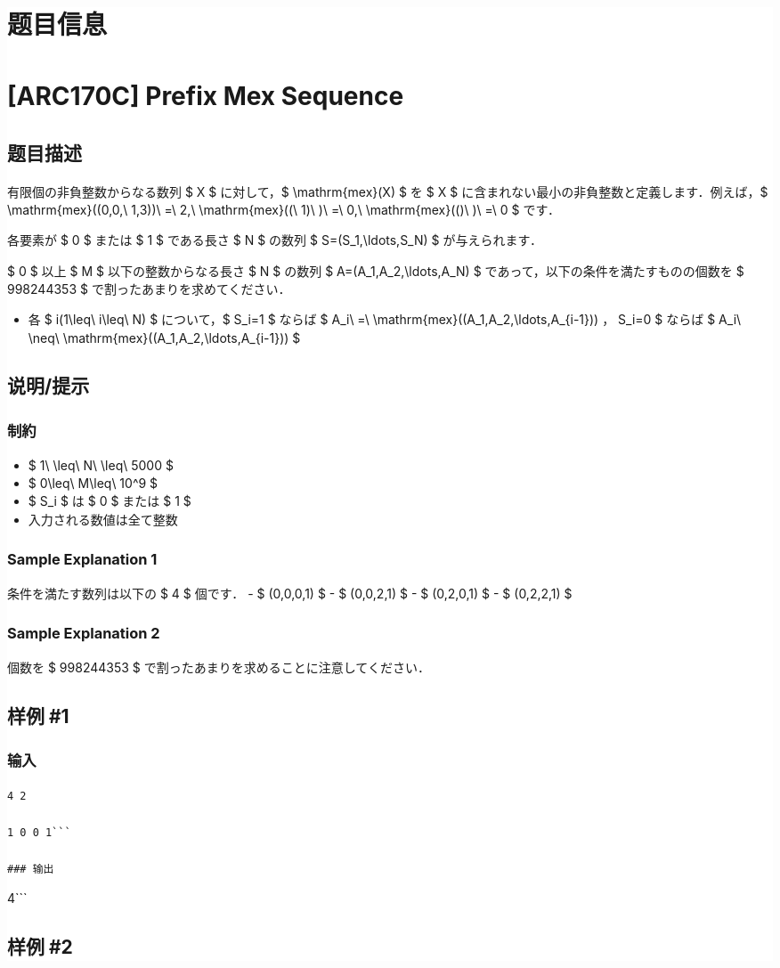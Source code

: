 # 题目信息

# [ARC170C] Prefix Mex Sequence

## 题目描述

[problemUrl]: https://atcoder.jp/contests/arc170/tasks/arc170_c

有限個の非負整数からなる数列 $ X $ に対して，$ \mathrm{mex}(X) $ を $ X $ に含まれない最小の非負整数と定義します．例えば，$ \mathrm{mex}((0,0,\ 1,3))\ =\ 2,\ \mathrm{mex}((\ 1)\ )\ =\ 0,\ \mathrm{mex}(()\ )\ =\ 0 $ です．

各要素が $ 0 $ または $ 1 $ である長さ $ N $ の数列 $ S=(S_1,\ldots,S_N) $ が与えられます．

$ 0 $ 以上 $ M $ 以下の整数からなる長さ $ N $ の数列 $ A=(A_1,A_2,\ldots,A_N) $ であって，以下の条件を満たすものの個数を $ 998244353 $ で割ったあまりを求めてください．

- 各 $ i(1\leq\ i\leq\ N) $ について，$ S_i=1 $ ならば $ A_i\ =\ \mathrm{mex}((A_1,A_2,\ldots,A_{i-1})) $，$ S_i=0 $ ならば $ A_i\ \neq\ \mathrm{mex}((A_1,A_2,\ldots,A_{i-1})) $

## 说明/提示

### 制約

- $ 1\ \leq\ N\ \leq\ 5000 $
- $ 0\leq\ M\leq\ 10^9 $
- $ S_i $ は $ 0 $ または $ 1 $
- 入力される数値は全て整数
 
### Sample Explanation 1

条件を満たす数列は以下の $ 4 $ 個です． - $ (0,0,0,1) $ - $ (0,0,2,1) $ - $ (0,2,0,1) $ - $ (0,2,2,1) $

### Sample Explanation 2

個数を $ 998244353 $ で割ったあまりを求めることに注意してください．

## 样例 #1

### 输入

```
4 2

1 0 0 1```

### 输出

```
4```

## 样例 #2
